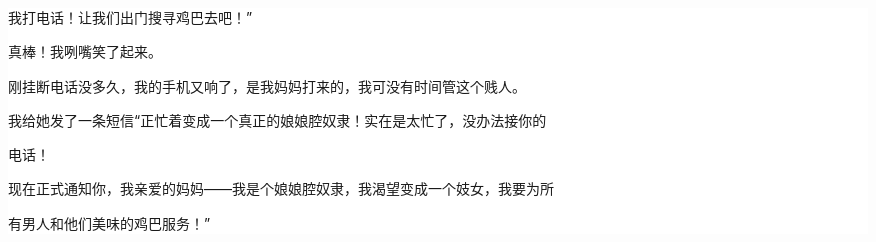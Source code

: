 我打电话！让我们出门搜寻鸡巴去吧！”

真棒！我咧嘴笑了起来。

刚挂断电话没多久，我的手机又响了，是我妈妈打来的，我可没有时间管这个贱人。

我给她发了一条短信“正忙着变成一个真正的娘娘腔奴隶！实在是太忙了，没办法接你的

电话！



现在正式通知你，我亲爱的妈妈——我是个娘娘腔奴隶，我渴望变成一个妓女，我要为所

有男人和他们美味的鸡巴服务！”


